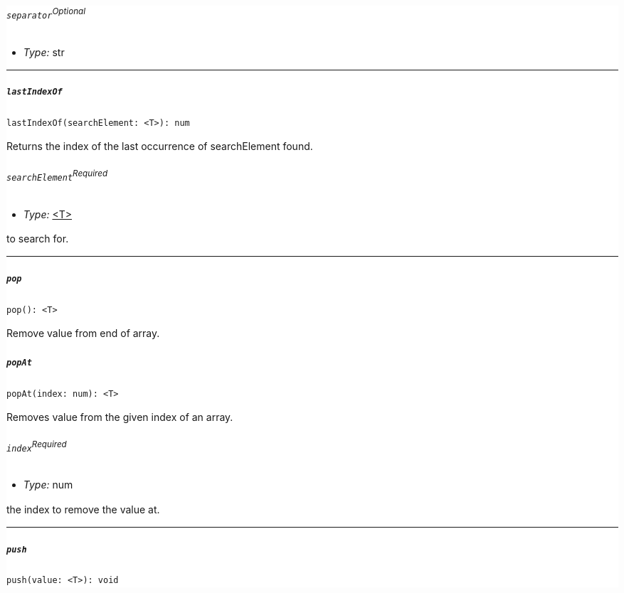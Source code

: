 ###### `separator`<sup>Optional</sup> <a name="separator" id="@winglang/sdk.std.MutArray.join.parameter.separator"></a>

- *Type:* str

---

##### `lastIndexOf` <a name="lastIndexOf" id="@winglang/sdk.std.MutArray.lastIndexOf"></a>

```wing
lastIndexOf(searchElement: <T>): num
```

Returns the index of the last occurrence of searchElement found.

###### `searchElement`<sup>Required</sup> <a name="searchElement" id="@winglang/sdk.std.MutArray.lastIndexOf.parameter.searchElement"></a>

- *Type:* <a href="#@winglang/sdk.std.T1">&lt;T&gt;</a>

to search for.

---

##### `pop` <a name="pop" id="@winglang/sdk.std.MutArray.pop"></a>

```wing
pop(): <T>
```

Remove value from end of array.

##### `popAt` <a name="popAt" id="@winglang/sdk.std.MutArray.popAt"></a>

```wing
popAt(index: num): <T>
```

Removes value from the given index of an array.

###### `index`<sup>Required</sup> <a name="index" id="@winglang/sdk.std.MutArray.popAt.parameter.index"></a>

- *Type:* num

the index to remove the value at.

---

##### `push` <a name="push" id="@winglang/sdk.std.MutArray.push"></a>

```wing
push(value: <T>): void
```
